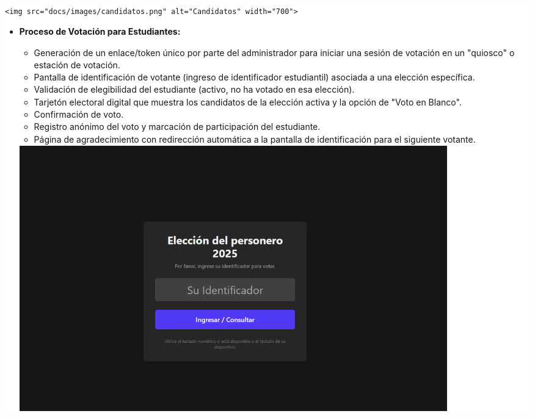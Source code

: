     <img src="docs/images/candidatos.png" alt="Candidatos" width="700">

* **Proceso de Votación para Estudiantes:**
    * Generación de un enlace/token único por parte del administrador para iniciar una sesión de votación en un "quiosco" o estación de votación.
    * Pantalla de identificación de votante (ingreso de identificador estudiantil) asociada a una elección específica.
    * Validación de elegibilidad del estudiante (activo, no ha votado en esa elección).
    * Tarjetón electoral digital que muestra los candidatos de la elección activa y la opción de "Voto en Blanco".
    * Confirmación de voto.
    * Registro anónimo del voto y marcación de participación del estudiante.
    * Página de agradecimiento con redirección automática a la pantalla de identificación para el siguiente votante.

    <img src="docs/images/pantalla-votacion.png" alt="Pantalla de votacion" width="700">

